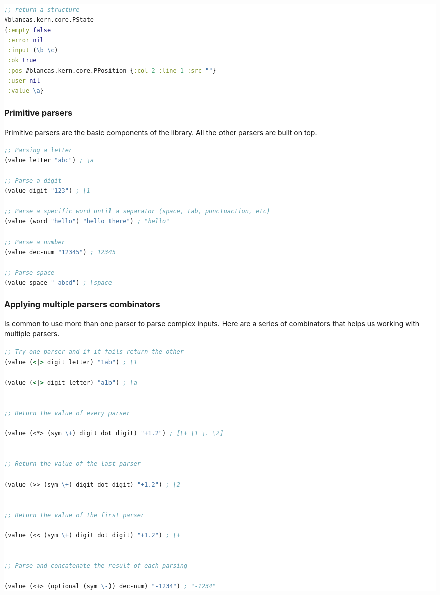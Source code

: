 ```clojure
;; return a structure
#blancas.kern.core.PState
{:empty false
 :error nil
 :input (\b \c)
 :ok true
 :pos #blancas.kern.core.PPosition {:col 2 :line 1 :src ""}
 :user nil
 :value \a}
```

### Primitive parsers 

Primitive parsers are the basic components of the library. All the other parsers are built on top. 

```clojure 
;; Parsing a letter
(value letter "abc") ; \a

;; Parse a digit
(value digit "123") ; \1

;; Parse a specific word until a separator (space, tab, punctuaction, etc)
(value (word "hello") "hello there") ; "hello"

;; Parse a number
(value dec-num "12345") ; 12345

;; Parse space
(value space " abcd") ; \space

```

### Applying multiple parsers combinators

Is common to use more than one parser to parse complex inputs. Here are a series of combinators that helps us working with multiple parsers.

```clojure
;; Try one parser and if it fails return the other
(value (<|> digit letter) "1ab") ; \1

(value (<|> digit letter) "a1b") ; \a


;; Return the value of every parser

(value (<*> (sym \+) digit dot digit) "+1.2") ; [\+ \1 \. \2]


;; Return the value of the last parser

(value (>> (sym \+) digit dot digit) "+1.2") ; \2


;; Return the value of the first parser

(value (<< (sym \+) digit dot digit) "+1.2") ; \+


;; Parse and concatenate the result of each parsing

(value (<+> (optional (sym \-)) dec-num) "-1234") ; "-1234"


```